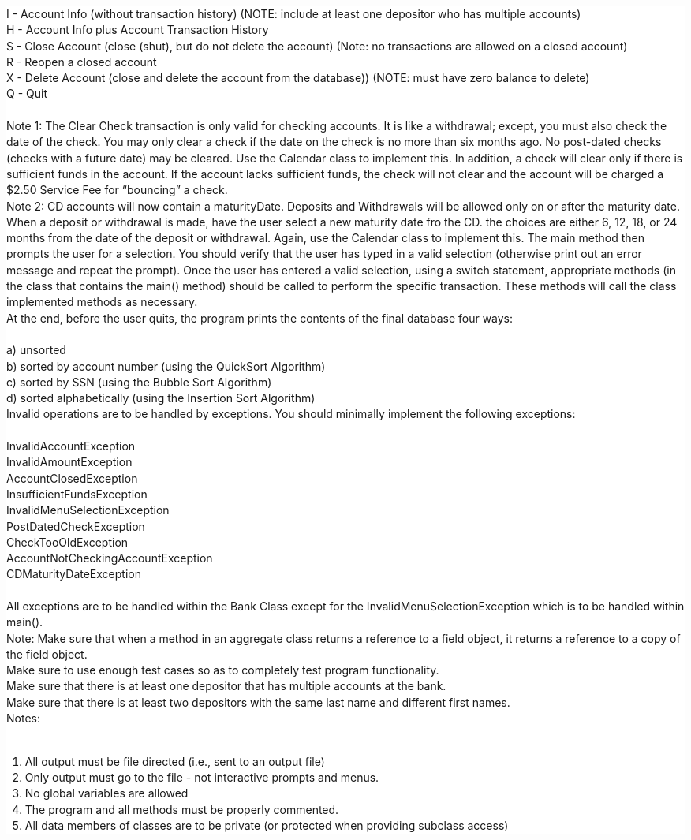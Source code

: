 I - Account Info (without transaction history) (NOTE: include at least one depositor who has multiple accounts)<br>
H - Account Info plus Account Transaction History<br>
S - Close Account (close (shut), but do not delete the account) (Note: no transactions are allowed on a closed account)<br>
R - Reopen a closed account<br>
X - Delete Account (close and delete the account from the database)) (NOTE: must have zero balance to delete)<br>
Q - Quit<br><br>
Note 1: The Clear Check transaction is only valid for checking accounts. It is like a withdrawal; except, you must also check the
date of the check. You may only clear a check if the date on the check is no more than six months ago. No post-dated
checks (checks with a future date) may be cleared. Use the Calendar class to implement this. In addition, a check will
clear only if there is sufficient funds in the account. If the account lacks sufficient funds, the check will not clear and the
account will be charged a $2.50 Service Fee for “bouncing” a check.<br>
Note 2: CD accounts will now contain a maturityDate. Deposits and Withdrawals will be allowed only on or after the maturity
date. When a deposit or withdrawal is made, have the user select a new maturity date fro the CD. the choices are either 6,
12, 18, or 24 months from the date of the deposit or withdrawal. Again, use the Calendar class to implement this.
The main method then prompts the user for a selection. You should verify that the user has typed in a valid selection (otherwise
print out an error message and repeat the prompt). Once the user has entered a valid selection, using a switch statement,
appropriate methods (in the class that contains the main() method) should be called to perform the specific transaction. These
methods will call the class implemented methods as necessary.<br>
At the end, before the user quits, the program prints the contents of the final database four ways:<br><br>
a) unsorted<br>
b) sorted by account number (using the QuickSort Algorithm)<br>
c) sorted by SSN (using the Bubble Sort Algorithm)<br>
d) sorted alphabetically (using the Insertion Sort Algorithm)<br>
Invalid operations are to be handled by exceptions. You should minimally implement the following exceptions:<br><br>
InvalidAccountException<br>
InvalidAmountException<br>
AccountClosedException<br>
InsufficientFundsException<br>
InvalidMenuSelectionException<br>
PostDatedCheckException<br>
CheckTooOldException<br>
AccountNotCheckingAccountException<br>
CDMaturityDateException<br><br>
All exceptions are to be handled within the Bank Class except for the InvalidMenuSelectionException which is to be
handled within main().<br>
Note: Make sure that when a method in an aggregate class returns a reference to a field object, it returns a reference to a
copy of the field object.<br>
Make sure to use enough test cases so as to completely test program functionality.<br>
Make sure that there is at least one depositor that has multiple accounts at the bank.<br>
Make sure that there is at least two depositors with the same last name and different first names.<br>
Notes:<br><br>
1. All output must be file directed (i.e., sent to an output file)<br>
2. Only output must go to the file - not interactive prompts and menus.<br>
3. No global variables are allowed<br>
4. The program and all methods must be properly commented.<br>
5. All data members of classes are to be private (or protected when providing subclass access)<br>